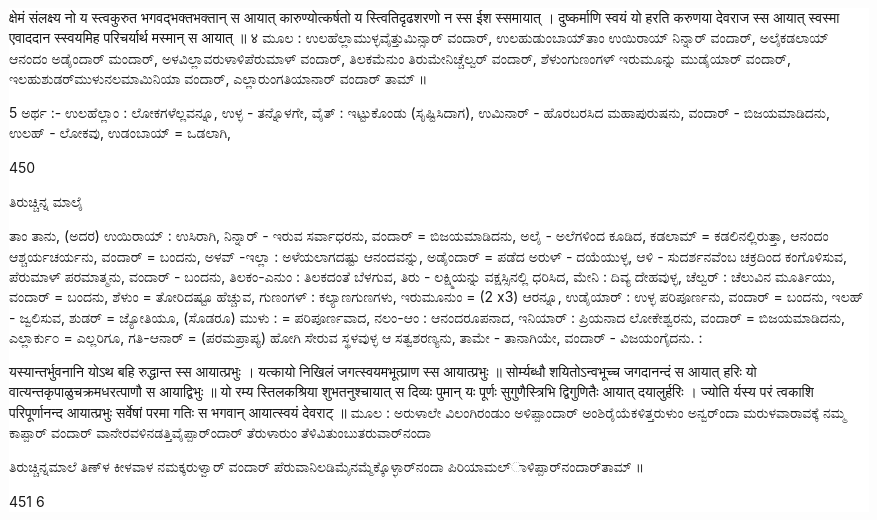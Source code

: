 
क्षेमं संलक्ष्य नो य स्त्वकुरुत भगवद्भक्तभक्तान् स आयात् कारुण्योत्कर्षतो य स्त्वितिदृढशरणो न स्स ईश स्समायात् । दुष्कर्माणि स्वयं यो हरति करुणया देवराज स्स आयात् स्वस्मा एवाददान स्स्वयमिह परिचर्यार्थ मस्मान् स आयात् ॥ ४ 
ಮೂಲ : ಉಲಹೆಲ್ಲಾಮುಳ್ಳವೈತ್ತುಮಿನ್ಸಾರ್ ವಂದಾರ್, 
ಉಲಹುಡುಂಬಾಯ್‌ತಾಂ ಉಯಿರಾಯ್ ನಿನ್ನಾರ್ ವಂದಾರ್, ಅಲೈಕಡಲಾಯ್ ಆನಂದಂ ಅಡೈಂದಾರ್ ಮಂದಾರ್, 
ಅಳವಿಲ್ಲಾವರುಳಾಳಿಪೆರುಮಾಳ್ ವಂದಾರ್, 
ತಿಲಕಮೆನುಂ ತಿರುಮೇನಿಚ್ಚೆಲ್ವರ್ ವಂದಾರ್, 
ಶೆಳುಂಗುಣಂಗಳ್ ಇರುಮೂನ್ನು ಮುಡೈಯಾರ್ ವಂದಾರ್, ಇಲಹುಶುಡರ್‌ಮುಳುನಲಮಾಮಿನಿಯಾ‌ ವಂದಾರ್, 
ಎಲ್ಲಾರುಂಗತಿಯಾನಾರ್ ವಂದಾರ್ ತಾಮ್ ॥ 

5 
ಅರ್ಥ :- ಉಲಹೆಲ್ಲಾಂ : ಲೋಕಗಳೆಲ್ಲವನ್ನೂ, ಉಳ್ಳ - ತನ್ನೊಳಗೇ, ವೈತ್ : ಇಟ್ಟುಕೊಂಡು (ಸೃಷ್ಟಿಸಿದಾಗ), ಉಮಿನಾರ್ - ಹೊರಬರಸಿದ ಮಹಾಪುರುಷನು, ವಂದಾರ್ - ಬಿಜಯಮಾಡಿದನು, ಉಲಹ್ - ಲೋಕವು, ಉಡಂಬಾಯ್ = ಒಡಲಾಗಿ, 



450 






ತಿರುಚ್ಚಿನ್ನ ಮಾಲೈ 


ತಾಂ ತಾನು, (ಅದರ) ಉಯಿರಾಯ್ : ಉಸಿರಾಗಿ, ನಿನ್ನಾರ್ - ಇರುವ ಸರ್ವಾಧರನು, ವಂದಾರ್ = ಬಿಜಯಮಾಡಿದನು, ಅಲೈ - ಅಲೆಗಳಿಂದ ಕೂಡಿದ, ಕಡಲಾಮ್ = ಕಡಲಿನಲ್ಲಿರುತ್ತಾ, ಆನಂದಂ ಆಶ್ಚರ್ಯಚರ್ಯನು, ವಂದಾರ್ = ಬಂದನು, ಅಳವ್ -ಇಲ್ಲಾ : ಅಳೆಯಲಾಗದಷ್ಟು ಆನಂದವನ್ನು, ಅಡೈಂದಾರ್ = ಪಡೆದ ಅರುಳ್ - ದಯೆಯುಳ್ಳ, ಆಳಿ - ಸುದರ್ಶನವೆಂಬ ಚಕ್ರದಿಂದ ಕಂಗೊಳಿಸುವ, ಪೆರುಮಾಳ್ ಪರಮಾತ್ಮನು, ವಂದಾರ್ - ಬಂದನು, ತಿಲಕಂ-ಎನುಂ : ತಿಲಕದಂತೆ ಬೆಳಗುವ, ತಿರು - ಲಕ್ಷ್ಮಿಯನ್ನು ವಕ್ಷಸ್ಸಿನಲ್ಲಿ ಧರಿಸಿದ, ಮೇನಿ : ದಿವ್ಯ ದೇಹವುಳ್ಳ, ಚೆಲ್ವರ್ : ಚೆಲುವಿನ ಮೂರ್ತಿಯು, ವಂದಾರ್ = ಬಂದನು, ಶೆಳುಂ = ತೋರಿದಷ್ಟೂ ಹೆಚ್ಚುವ, ಗುಣಂಗಳ್ : ಕಲ್ಯಾಣಗುಣಗಳು, ಇರುಮೂನುಂ = (2 x3) ಆರನ್ನೂ, ಉಡೈಯಾರ್ : ಉಳ್ಳ ಪರಿಪೂರ್ಣನು, ವಂದಾರ್ = ಬಂದನು, ಇಲಹ್ - ಜ್ವಲಿಸುವ, ಶುಡರ್ = ಜ್ಯೋತಿಯೂ, (ಸೊಡರೂ) ಮುಳು : = 
ಪರಿಪೂರ್ಣವಾದ, ನಲಂ-ಆಂ : ಆನಂದರೂಪನಾದ, ಇನಿಯಾರ್ : ಪ್ರಿಯನಾದ ಲೋಕೇಶ್ವರನು, ವಂದಾರ್ = ಬಿಜಯಮಾಡಿದನು, ಎಲ್ಲಾರ್ಕು೦ = ಎಲ್ಲರಿಗೂ, ಗತಿ-ಆನಾರ್ = (ಪರಮಪ್ರಾಪ್ಯ) ಹೋಗಿ ಸೇರುವ ಸ್ಥಳವುಳ್ಳ ಆ ಸತ್ವಶರಣ್ಯನು, ತಾಮೇ - ತಾನಾಗಿಯೇ, ವಂದಾರ್ - ವಿಜಯಂಗೈದನು. 
: 



यस्यान्तर्भुवनानि योऽथ बहि रुद्धान्त स्स आयात्प्रभुः । यत्कायो निखिलं जगत्स्वयमभूत्प्राण स्स आयात्प्रभुः ॥ सोर्म्यब्धौ शयितोऽन्वभूच्च जगदानन्दं स आयात् हरिः यो वात्यन्तकृपाळुचक्रमधरत्पाणौ स आयाद्विभुः ॥ यो रम्य स्तिलकश्रिया शुभतनुश्चायात् स दिव्यः पुमान् यः पूर्णः सुगुणैस्त्रिभि द्विगुणितैः आयात् दयालुर्हरिः । ज्योति र्यस्य परं त्वकाशि परिपूर्णानन्द आयात्प्रभुः सर्वेषां परमा गतिः स भगवान् आयात्स्वयं देवराट् ॥ 
ಮೂಲ : ಅರುಳಾಲೇ ವಿಲಂಗಿರಂಡುಂ ಅಳಿಪ್ಪಾ‌ಂದಾರ್ ಅಂಶಿರೈಯೆಕಳಿತ್ತರುಳುಂ ಅನ್ವರ್‌ಂದಾ‌ ಮರುಳವಾರಾವಕ್ಕೆ ನಮ್ಮ ಕಾಪ್ಪಾರ್ ವಂದಾರ್ ವಾನೇರವಳಿನಡತ್ತಿವೈಪ್ಪಾರ್‌ಂದಾರ್ 
ತೆರುಳಾರುಂ ತೆಳಿವಿತುಂಬುತರುವಾರ್‌ನಂದಾ‌ 


ತಿರುಚ್ಚಿನ್ನಮಾಲೆ 
ತಿಣ್‌ಳ‌ ಕೀಳವಾಳ ನಮಕ್ಕರುಳ್ವಾರ್ ವಂದಾರ್ ಪೆರುವಾನಿಲಡಿಮೈನಮ್ಮೆಕ್ಕೊಳ್ಳಾರ್‌ನಂದಾ‌ ಪಿರಿಯಾಮಲ್‌ಾಳಿಪ್ಪಾರ್‌ನಂದಾರ್‌ತಾಮ್ ॥ 





451 
6 
